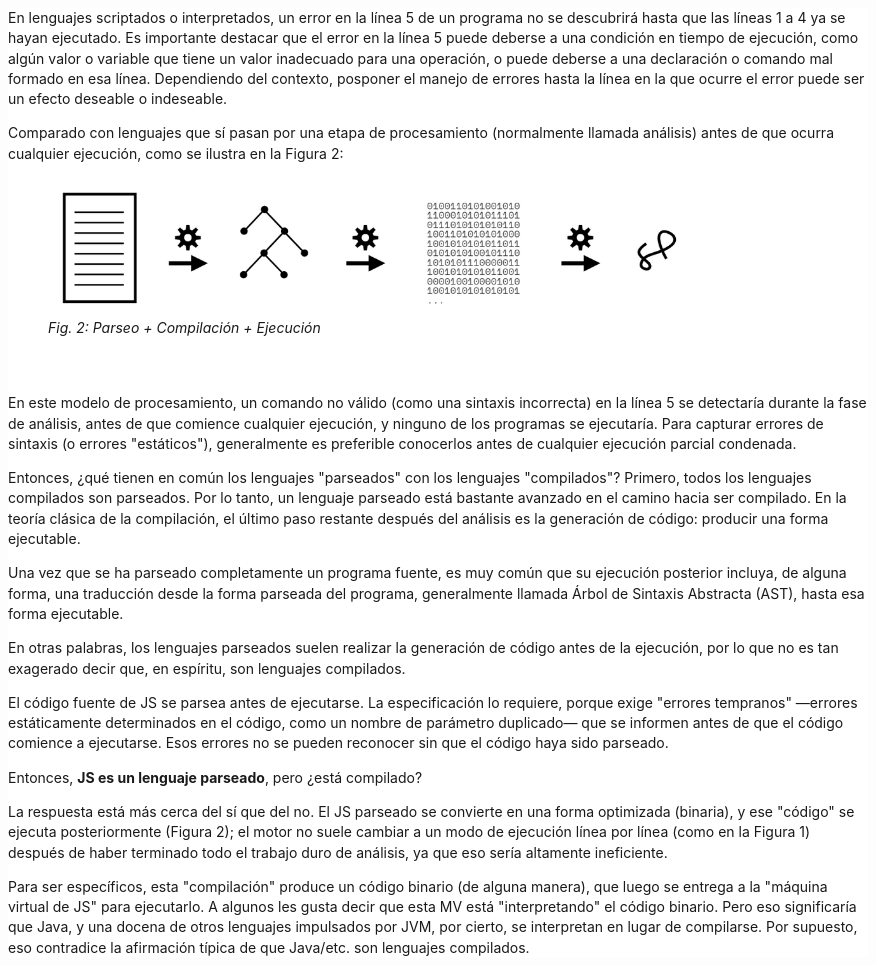 En lenguajes scriptados o interpretados, un error en la línea 5 de un programa no se descubrirá hasta que las líneas 1 a 4 ya se hayan ejecutado. Es importante destacar que el error en la línea 5 puede deberse a una condición en tiempo de ejecución, como algún valor o variable que tiene un valor inadecuado para una operación, o puede deberse a una declaración o comando mal formado en esa línea. Dependiendo del contexto, posponer el manejo de errores hasta la línea en la que ocurre el error puede ser un efecto deseable o indeseable.

Comparado con lenguajes que sí pasan por una etapa de procesamiento (normalmente llamada análisis) antes de que ocurra cualquier ejecución, como se ilustra en la Figura 2:

<figure>
    <img src="images/fig2.png" width="650" alt="Parsear, compilar y ejecutar un programa" align="center">
    <figcaption><em>Fig. 2: Parseo + Compilación + Ejecución</em></figcaption>
    <br><br>
</figure>

En este modelo de procesamiento, un comando no válido (como una sintaxis incorrecta) en la línea 5 se detectaría durante la fase de análisis, antes de que comience cualquier ejecución, y ninguno de los programas se ejecutaría. Para capturar errores de sintaxis (o errores "estáticos"), generalmente es preferible conocerlos antes de cualquier ejecución parcial condenada.

Entonces, ¿qué tienen en común los lenguajes "parseados" con los lenguajes "compilados"? Primero, todos los lenguajes compilados son parseados. Por lo tanto, un lenguaje parseado está bastante avanzado en el camino hacia ser compilado. En la teoría clásica de la compilación, el último paso restante después del análisis es la generación de código: producir una forma ejecutable.

Una vez que se ha parseado completamente un programa fuente, es muy común que su ejecución posterior incluya, de alguna forma, una traducción desde la forma parseada del programa, generalmente llamada Árbol de Sintaxis Abstracta (AST), hasta esa forma ejecutable.

En otras palabras, los lenguajes parseados suelen realizar la generación de código antes de la ejecución, por lo que no es tan exagerado decir que, en espíritu, son lenguajes compilados.

El código fuente de JS se parsea antes de ejecutarse. La especificación lo requiere, porque exige "errores tempranos" —errores estáticamente determinados en el código, como un nombre de parámetro duplicado— que se informen antes de que el código comience a ejecutarse. Esos errores no se pueden reconocer sin que el código haya sido parseado.

Entonces, **JS es un lenguaje parseado**, pero ¿está compilado?

La respuesta está más cerca del sí que del no. El JS parseado se convierte en una forma optimizada (binaria), y ese "código" se ejecuta posteriormente (Figura 2); el motor no suele cambiar a un modo de ejecución línea por línea (como en la Figura 1) después de haber terminado todo el trabajo duro de análisis, ya que eso sería altamente ineficiente.

Para ser específicos, esta "compilación" produce un código binario (de alguna manera), que luego se entrega a la "máquina virtual de JS" para ejecutarlo. A algunos les gusta decir que esta MV está "interpretando" el código binario. Pero eso significaría que Java, y una docena de otros lenguajes impulsados por JVM, por cierto, se interpretan en lugar de compilarse. Por supuesto, eso contradice la afirmación típica de que Java/etc. son lenguajes compilados.
